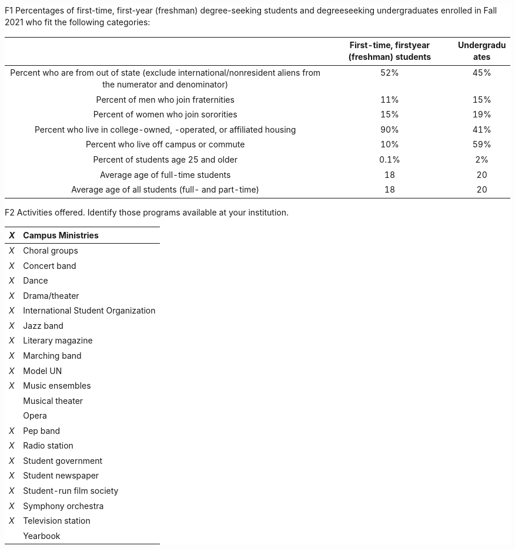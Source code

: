F1 Percentages of first-time, first-year (freshman) degree-seeking students and degreeseeking undergraduates enrolled in Fall 2021 who fit the following categories:

|  | First-time, firstyear (freshman) students | Undergraduates |
| :--: | :--: | :--: |
| Percent who are from out of state (exclude international/nonresident aliens from the numerator and denominator) | $52 \%$ | $45 \%$ |
| Percent of men who join fraternities | $11 \%$ | $15 \%$ |
| Percent of women who join sororities | $15 \%$ | $19 \%$ |
| Percent who live in college-owned, -operated, or affiliated housing | $90 \%$ | $41 \%$ |
| Percent who live off campus or commute | $10 \%$ | $59 \%$ |
| Percent of students age 25 and older | $0.1 \%$ | $2 \%$ |
| Average age of full-time students | 18 | 20 |
| Average age of all students (full- and part-time) | 18 | 20 |

F2 Activities offered. Identify those programs available at your institution.

| $X$ | Campus Ministries |
| :-- | :-- |
| $X$ | Choral groups |
| $X$ | Concert band |
| $X$ | Dance |
| $X$ | Drama/theater |
| $X$ | International Student Organization |
| $X$ | Jazz band |
| $X$ | Literary magazine |
| $X$ | Marching band |
| $X$ | Model UN |
| $X$ | Music ensembles |
|  | Musical theater |
|  | Opera |
| $X$ | Pep band |
| $X$ | Radio station |
| $X$ | Student government |
| $X$ | Student newspaper |
| $X$ | Student-run film society |
| $X$ | Symphony orchestra |
| $X$ | Television station |
|  | Yearbook |
